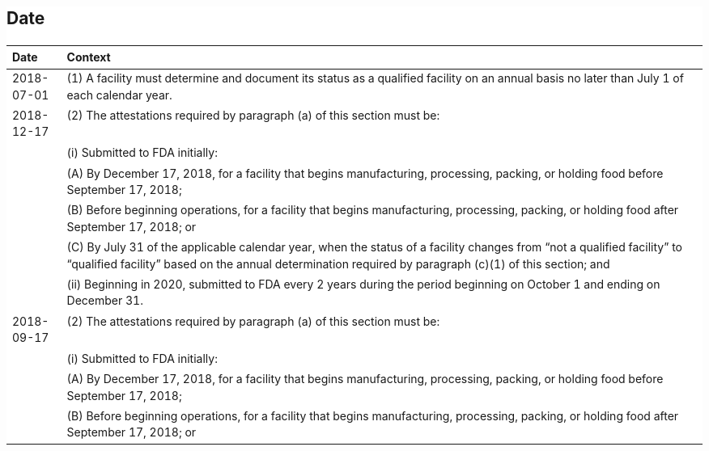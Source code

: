 
## Date

| Date       | Context                                                                                                                                                                                                                                                                                                                                                                                                                                      |
|:-----------|:---------------------------------------------------------------------------------------------------------------------------------------------------------------------------------------------------------------------------------------------------------------------------------------------------------------------------------------------------------------------------------------------------------------------------------------------|
| 2018-07-01 | (1) A facility must determine and document its status as a qualified facility on an annual basis no later than July 1 of each calendar year.                                                                                                                                                                                                                                                                                                 |
| 2018-12-17 | (2) The attestations required by paragraph (a) of this section must be:                                                                                                                                                                                                                                                                                                                                                                      |
|            |               (i) Submitted to FDA initially:                                                                                                                                                                                                                                                                                                                                                                                                |
|            |               (A) By December 17, 2018, for a facility that begins manufacturing, processing, packing, or holding food before September 17, 2018;                                                                                                                                                                                                                                                                                            |
|            |               (B) Before beginning operations, for a facility that begins manufacturing, processing, packing, or holding food after September 17, 2018; or                                                                                                                                                                                                                                                                                   |
|            |               (C) By July 31 of the applicable calendar year, when the status of a facility changes from &#8220;not a qualified facility&#8221; to &#8220;qualified facility&#8221; based on the annual determination required by paragraph (c)(1) of this section; and                                                                                                                                                                      |
|            |               (ii) Beginning in 2020, submitted to FDA every 2 years during the period beginning on October 1 and ending on December 31.                                                                                                                                                                                                                                                                                                     |
| 2018-09-17 | (2) The attestations required by paragraph (a) of this section must be:                                                                                                                                                                                                                                                                                                                                                                      |
|            |               (i) Submitted to FDA initially:                                                                                                                                                                                                                                                                                                                                                                                                |
|            |               (A) By December 17, 2018, for a facility that begins manufacturing, processing, packing, or holding food before September 17, 2018;                                                                                                                                                                                                                                                                                            |
|            |               (B) Before beginning operations, for a facility that begins manufacturing, processing, packing, or holding food after September 17, 2018; or                                                                                                                                                                                                                                                                                   |